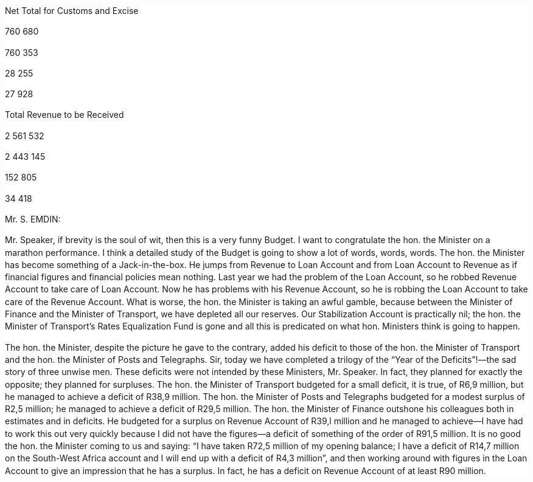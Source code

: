 <tr>

<td><p>Net Total for Customs and Excise</p></td>

<td><p>760 680</p></td>

<td><p>760 353</p></td>

<td><p>28 255</p></td>

<td><p>27 928</p></td>

</tr>

<tr>

<td><p>Total Revenue to be Received</p></td>

<td><p>2 561 532</p></td>

<td><p>2 443 145</p></td>

<td><p>152 805</p></td>

<td><p>34 418</p></td>

</tr>

</table>

</speech>

<speech by="#emdin">

<from><span class="col_4407-4408" refersTo="page_0666"/>Mr. <person refersTo="hansard_za">S. EMDIN</person>:</from>

<p>Mr. Speaker, if brevity is the soul of wit, then this is a very funny Budget. I want to congratulate the hon. the Minister on a marathon performance. I think a detailed study of the Budget is going to show a lot of words, words, words. The hon. the Minister has become something of a Jack-in-the-box. He jumps from Revenue to Loan Account and from Loan Account to Revenue as if financial figures and financial policies mean nothing. Last year we had the problem of the Loan Account, so he robbed Revenue Account to take care of Loan Account. Now he has problems with his Revenue Account, so he is robbing the Loan Account to take care of the Revenue Account. What is worse, the hon. the Minister is taking an awful gamble, because between the Minister of Finance and the Minister of Transport, we have depleted all our reserves. Our Stabilization Account is practically nil; the hon. the Minister of Transport&#x2019;s Rates Equalization Fund is gone and all this is predicated on what hon. Ministers think is going to happen.</p>

<p>The hon. the Minister, despite the picture he gave to the contrary, added his deficit to those of the hon. the Minister of Transport and the hon. the Minister of Posts and Telegraphs. Sir, today we have completed a trilogy of the &#x201C;Year of the Deficits&#x201D;!&#x2014;the sad story of three unwise men. These deficits were not intended by these Ministers, Mr. Speaker. In fact, they planned for exactly the opposite; they planned for surpluses. The hon. the Minister of Transport budgeted for a small deficit, it is true, of R6,9 million, but he managed to achieve a deficit of R38,9 million. The hon. the Minister of Posts and Telegraphs budgeted for a modest surplus of R2,5 million; he managed to achieve a deficit of R29,5 million. The hon. the Minister of Finance outshone his colleagues both in estimates and in deficits. He budgeted for a surplus on Revenue Account of R39,l million and he managed to achieve&#x2014;I have had to work this out very quickly because I did not have the figures&#x2014;a deficit of something of the order of R91,5 million. It is no good the hon. the Minister coming to us and saying: &#x201C;I have taken R72,5 million of my opening balance; I have a deficit of R14,7 million on the South-West Africa account and I will end up with a deficit of R4,3 million&#x201D;, and then working around with figures in the Loan Account to give an impression that he has a surplus. In fact, he has a deficit on Revenue Account of at least R90 million.</p>
